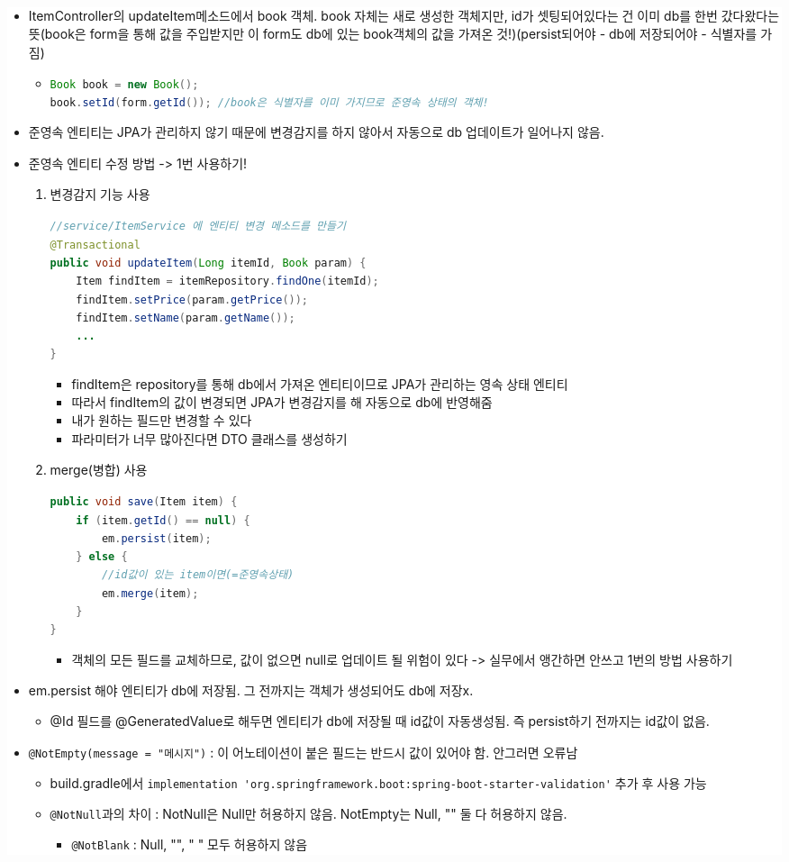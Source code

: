   - ItemController의 updateItem메소드에서 book 객체. book 자체는 새로 생성한 객체지만, id가 셋팅되어있다는 건 이미 db를 한번 갔다왔다는 뜻(book은 form을 통해 값을 주입받지만 이 form도 db에 있는 book객체의 값을 가져온 것!)(persist되어야 - db에 저장되어야 - 식별자를 가짐)

    - ```java
      Book book = new Book();
      book.setId(form.getId()); //book은 식별자를 이미 가지므로 준영속 상태의 객체!
      ```

  - 준영속 엔티티는 JPA가 관리하지 않기 때문에 변경감지를 하지 않아서 자동으로 db 업데이트가 일어나지 않음.

  - 준영속 엔티티 수정 방법 -> 1번 사용하기!

    1. 변경감지 기능 사용

       ```java
       //service/ItemService 에 엔티티 변경 메소드를 만들기
       @Transactional
       public void updateItem(Long itemId, Book param) {
           Item findItem = itemRepository.findOne(itemId);
           findItem.setPrice(param.getPrice());
           findItem.setName(param.getName());
           ...
       }
       ```

       - findItem은 repository를 통해 db에서 가져온 엔티티이므로 JPA가 관리하는 영속 상태 엔티티
       - 따라서 findItem의 값이 변경되면 JPA가 변경감지를 해 자동으로 db에 반영해줌
       - 내가 원하는 필드만 변경할 수 있다
       - 파라미터가 너무 많아진다면 DTO 클래스를 생성하기

    2. merge(병합) 사용

       ```java
       public void save(Item item) {
           if (item.getId() == null) {
               em.persist(item);
           } else {
               //id값이 있는 item이면(=준영속상태)
               em.merge(item);
           }
       }
       ```

       - 객체의 모든 필드를 교체하므로, 값이 없으면 null로 업데이트 될 위험이 있다 -> 실무에서 앵간하면 안쓰고 1번의 방법 사용하기

- em.persist 해야 엔티티가 db에 저장됨. 그 전까지는 객체가 생성되어도 db에 저장x. 

  - @Id 필드를 @GeneratedValue로 해두면 엔티티가 db에 저장될 때 id값이 자동생성됨. 즉 persist하기 전까지는 id값이 없음.

- `@NotEmpty(message = "메시지")` : 이 어노테이션이 붙은 필드는 반드시 값이 있어야 함. 안그러면 오류남

  - build.gradle에서 `implementation 'org.springframework.boot:spring-boot-starter-validation'` 추가 후 사용 가능

  - `@NotNull`과의 차이 : NotNull은 Null만 허용하지 않음. NotEmpty는 Null, "" 둘 다 허용하지 않음.

    - `@NotBlank` : Null, "", " " 모두 허용하지 않음
